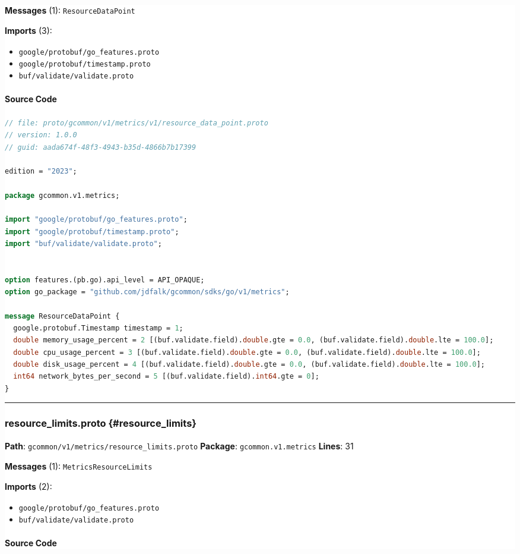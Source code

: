 **Messages** (1): `ResourceDataPoint`

**Imports** (3):

- `google/protobuf/go_features.proto`
- `google/protobuf/timestamp.proto`
- `buf/validate/validate.proto`

#### Source Code

```protobuf
// file: proto/gcommon/v1/metrics/v1/resource_data_point.proto
// version: 1.0.0
// guid: aada674f-48f3-4943-b35d-4866b7b17399

edition = "2023";

package gcommon.v1.metrics;

import "google/protobuf/go_features.proto";
import "google/protobuf/timestamp.proto";
import "buf/validate/validate.proto";


option features.(pb.go).api_level = API_OPAQUE;
option go_package = "github.com/jdfalk/gcommon/sdks/go/v1/metrics";

message ResourceDataPoint {
  google.protobuf.Timestamp timestamp = 1;
  double memory_usage_percent = 2 [(buf.validate.field).double.gte = 0.0, (buf.validate.field).double.lte = 100.0];
  double cpu_usage_percent = 3 [(buf.validate.field).double.gte = 0.0, (buf.validate.field).double.lte = 100.0];
  double disk_usage_percent = 4 [(buf.validate.field).double.gte = 0.0, (buf.validate.field).double.lte = 100.0];
  int64 network_bytes_per_second = 5 [(buf.validate.field).int64.gte = 0];
}
```

---

### resource_limits.proto {#resource_limits}

**Path**: `gcommon/v1/metrics/resource_limits.proto` **Package**: `gcommon.v1.metrics` **Lines**: 31

**Messages** (1): `MetricsResourceLimits`

**Imports** (2):

- `google/protobuf/go_features.proto`
- `buf/validate/validate.proto`

#### Source Code
